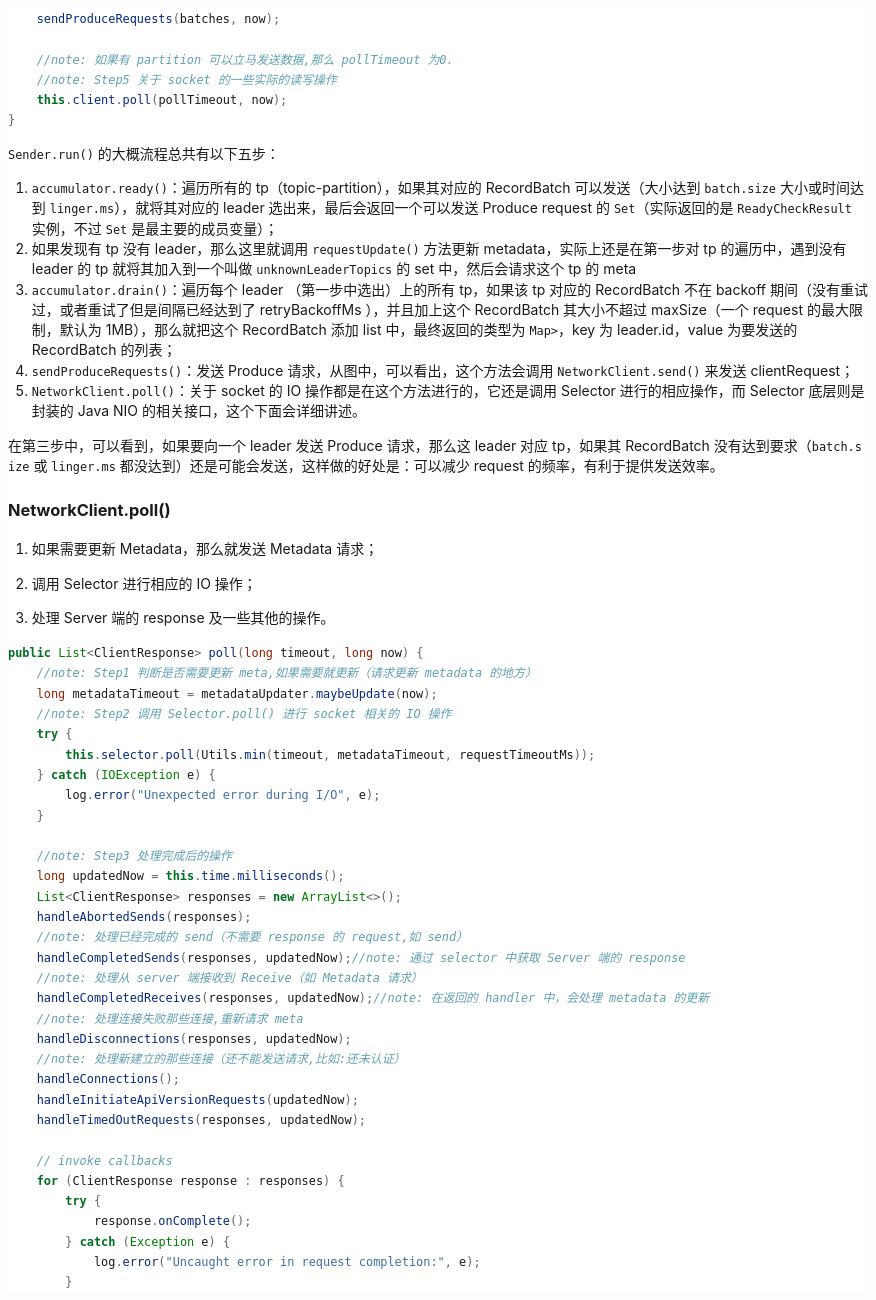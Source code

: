 ```java
    sendProduceRequests(batches, now);

    //note: 如果有 partition 可以立马发送数据,那么 pollTimeout 为0.
    //note: Step5 关于 socket 的一些实际的读写操作
    this.client.poll(pollTimeout, now);
}
```

`Sender.run()` 的大概流程总共有以下五步：

1. `accumulator.ready()`：遍历所有的 tp（topic-partition），如果其对应的 RecordBatch 可以发送（大小达到 `batch.size` 大小或时间达到 `linger.ms`），就将其对应的 leader 选出来，最后会返回一个可以发送 Produce request 的 `Set`（实际返回的是 `ReadyCheckResult` 实例，不过 `Set` 是最主要的成员变量）；
2. 如果发现有 tp 没有 leader，那么这里就调用 `requestUpdate()` 方法更新 metadata，实际上还是在第一步对 tp 的遍历中，遇到没有 leader 的 tp 就将其加入到一个叫做  `unknownLeaderTopics` 的 set 中，然后会请求这个 tp 的 meta
3. `accumulator.drain()`：遍历每个 leader （第一步中选出）上的所有 tp，如果该 tp  对应的 RecordBatch 不在 backoff 期间（没有重试过，或者重试了但是间隔已经达到了 retryBackoffMs  ），并且加上这个 RecordBatch 其大小不超过 maxSize（一个 request 的最大限制，默认为 1MB），那么就把这个  RecordBatch 添加 list 中，最终返回的类型为 `Map>`，key 为 leader.id，value 为要发送的 RecordBatch 的列表；
4. `sendProduceRequests()`：发送 Produce 请求，从图中，可以看出，这个方法会调用 `NetworkClient.send()` 来发送 clientRequest；
5. `NetworkClient.poll()`：关于 socket 的 IO 操作都是在这个方法进行的，它还是调用 Selector 进行的相应操作，而 Selector 底层则是封装的 Java NIO 的相关接口，这个下面会详细讲述。

在第三步中，可以看到，如果要向一个 leader 发送 Produce 请求，那么这 leader 对应 tp，如果其 RecordBatch 没有达到要求（`batch.size` 或 `linger.ms` 都没达到）还是可能会发送，这样做的好处是：可以减少 request 的频率，有利于提供发送效率。

### NetworkClient.poll()

1. 如果需要更新 Metadata，那么就发送 Metadata 请求；

2. 调用 Selector 进行相应的 IO 操作；

3. 处理 Server 端的 response 及一些其他的操作。

```java
public List<ClientResponse> poll(long timeout, long now) {
    //note: Step1 判断是否需要更新 meta,如果需要就更新（请求更新 metadata 的地方）
    long metadataTimeout = metadataUpdater.maybeUpdate(now);
    //note: Step2 调用 Selector.poll() 进行 socket 相关的 IO 操作
    try {
        this.selector.poll(Utils.min(timeout, metadataTimeout, requestTimeoutMs));
    } catch (IOException e) {
        log.error("Unexpected error during I/O", e);
    }

    //note: Step3 处理完成后的操作
    long updatedNow = this.time.milliseconds();
    List<ClientResponse> responses = new ArrayList<>();
    handleAbortedSends(responses);
    //note: 处理已经完成的 send（不需要 response 的 request,如 send）
    handleCompletedSends(responses, updatedNow);//note: 通过 selector 中获取 Server 端的 response
    //note: 处理从 server 端接收到 Receive（如 Metadata 请求）
    handleCompletedReceives(responses, updatedNow);//note: 在返回的 handler 中，会处理 metadata 的更新
    //note: 处理连接失败那些连接,重新请求 meta
    handleDisconnections(responses, updatedNow);
    //note: 处理新建立的那些连接（还不能发送请求,比如:还未认证）
    handleConnections();
    handleInitiateApiVersionRequests(updatedNow);
    handleTimedOutRequests(responses, updatedNow);

    // invoke callbacks
    for (ClientResponse response : responses) {
        try {
            response.onComplete();
        } catch (Exception e) {
            log.error("Uncaught error in request completion:", e);
        }
```
